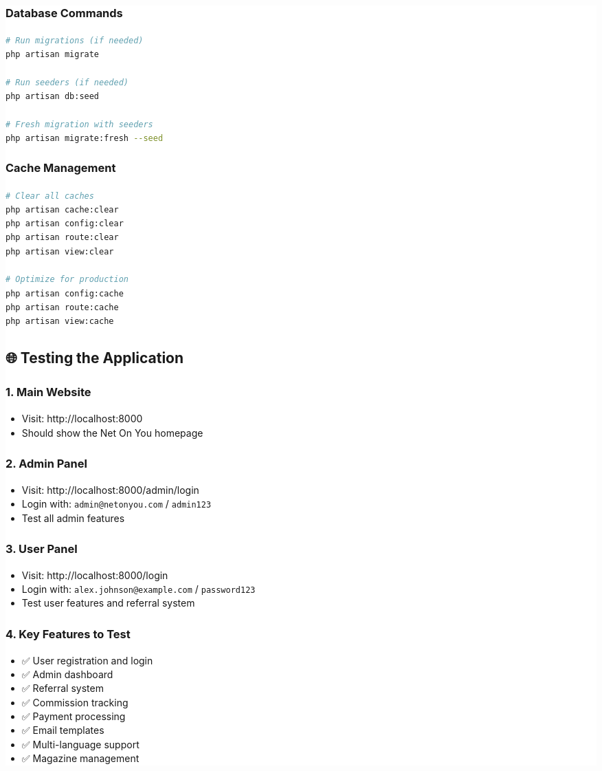 ### Database Commands
```bash
# Run migrations (if needed)
php artisan migrate

# Run seeders (if needed)
php artisan db:seed

# Fresh migration with seeders
php artisan migrate:fresh --seed
```

### Cache Management
```bash
# Clear all caches
php artisan cache:clear
php artisan config:clear
php artisan route:clear
php artisan view:clear

# Optimize for production
php artisan config:cache
php artisan route:cache
php artisan view:cache
```

## 🌐 Testing the Application

### 1. Main Website
- Visit: http://localhost:8000
- Should show the Net On You homepage

### 2. Admin Panel
- Visit: http://localhost:8000/admin/login
- Login with: `admin@netonyou.com` / `admin123`
- Test all admin features

### 3. User Panel
- Visit: http://localhost:8000/login
- Login with: `alex.johnson@example.com` / `password123`
- Test user features and referral system

### 4. Key Features to Test
- ✅ User registration and login
- ✅ Admin dashboard
- ✅ Referral system
- ✅ Commission tracking
- ✅ Payment processing
- ✅ Email templates
- ✅ Multi-language support
- ✅ Magazine management
